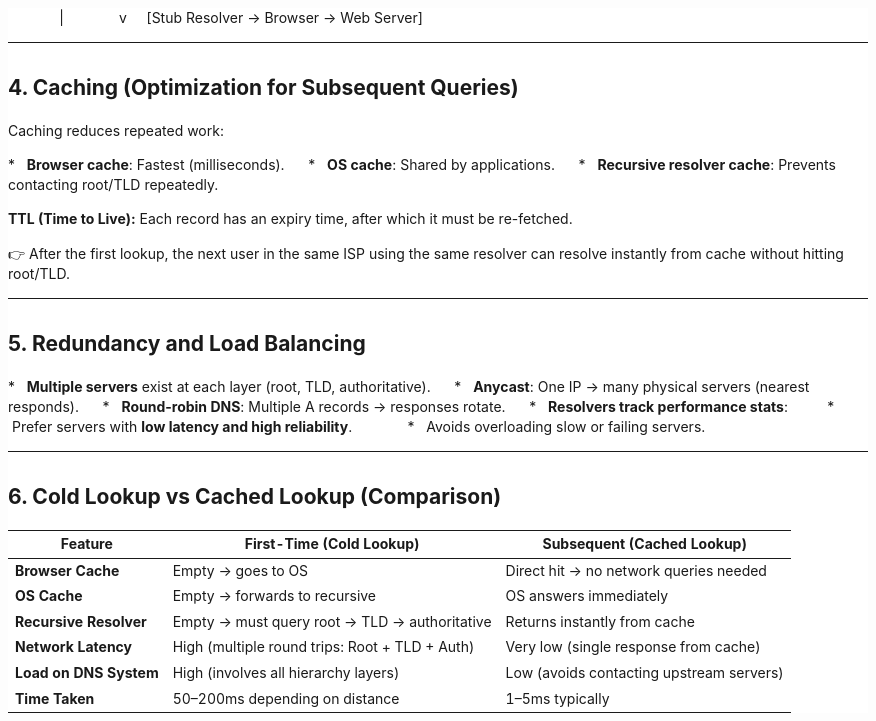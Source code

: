              |
             v
    [Stub Resolver → Browser → Web Server]
    

* * *

4\. Caching (Optimization for Subsequent Queries)
-------------------------------------------------

Caching reduces repeated work:

*   **Browser cache**: Fastest (milliseconds).
    
*   **OS cache**: Shared by applications.
    
*   **Recursive resolver cache**: Prevents contacting root/TLD repeatedly.
    

**TTL (Time to Live):** Each record has an expiry time, after which it must be re-fetched.

👉 After the first lookup, the next user in the same ISP using the same resolver can resolve instantly from cache without hitting root/TLD.

* * *

5\. Redundancy and Load Balancing
---------------------------------

*   **Multiple servers** exist at each layer (root, TLD, authoritative).
    
*   **Anycast**: One IP → many physical servers (nearest responds).
    
*   **Round-robin DNS**: Multiple A records → responses rotate.
    
*   **Resolvers track performance stats**:
    
    *   Prefer servers with **low latency and high reliability**.
        
    *   Avoids overloading slow or failing servers.
        

* * *

6\. Cold Lookup vs Cached Lookup (Comparison)
---------------------------------------------

| Feature | First-Time (Cold Lookup) | Subsequent (Cached Lookup) |
| --- | --- | --- |
| **Browser Cache** | Empty → goes to OS | Direct hit → no network queries needed |
| **OS Cache** | Empty → forwards to recursive | OS answers immediately |
| **Recursive Resolver** | Empty → must query root → TLD → authoritative | Returns instantly from cache |
| **Network Latency** | High (multiple round trips: Root + TLD + Auth) | Very low (single response from cache) |
| **Load on DNS System** | High (involves all hierarchy layers) | Low (avoids contacting upstream servers) |
| **Time Taken** | 50–200ms depending on distance | 1–5ms typically |
